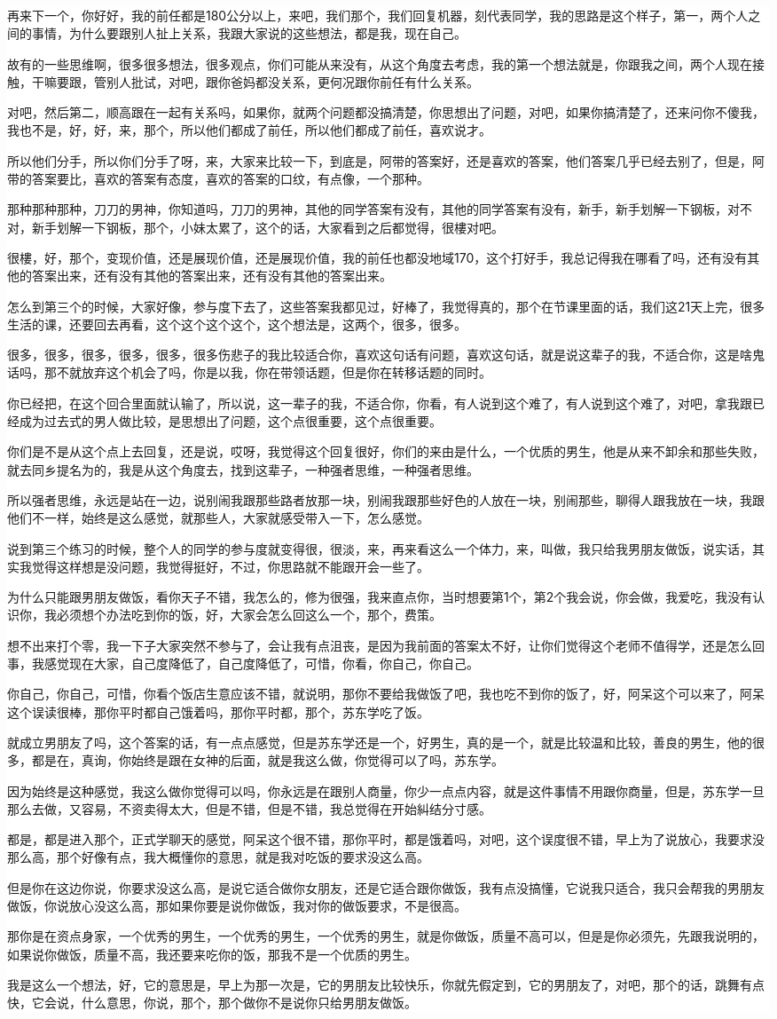 再来下一个，你好好，我的前任都是180公分以上，来吧，我们那个，我们回复机器，刻代表同学，我的思路是这个样子，第一，两个人之间的事情，为什么要跟别人扯上关系，我跟大家说的这些想法，都是我，现在自己。

故有的一些思维啊，很多很多想法，很多观点，你们可能从来没有，从这个角度去考虑，我的第一个想法就是，你跟我之间，两个人现在接触，干嘛要跟，管别人批试，对吧，跟你爸妈都没关系，更何况跟你前任有什么关系。

对吧，然后第二，顺高跟在一起有关系吗，如果你，就两个问题都没搞清楚，你思想出了问题，对吧，如果你搞清楚了，还来问你不傻我，我也不是，好，好，来，那个，所以他们都成了前任，所以他们都成了前任，喜欢说才。

所以他们分手，所以你们分手了呀，来，大家来比较一下，到底是，阿带的答案好，还是喜欢的答案，他们答案几乎已经去别了，但是，阿带的答案要比，喜欢的答案有态度，喜欢的答案的口纹，有点像，一个那种。

那种那种那种，刀刀的男神，你知道吗，刀刀的男神，其他的同学答案有没有，其他的同学答案有没有，新手，新手划解一下钢板，对不对，新手划解一下钢板，那个，小妹太累了，这个的话，大家看到之后都觉得，很樓对吧。

很樓，好，那个，变现价值，还是展现价值，还是展现价值，我的前任也都没地域170，这个打好手，我总记得我在哪看了吗，还有没有其他的答案出来，还有没有其他的答案出来，还有没有其他的答案出来。

怎么到第三个的时候，大家好像，参与度下去了，这些答案我都见过，好棒了，我觉得真的，那个在节课里面的话，我们这21天上完，很多生活的课，还要回去再看，这个这个这个这个，这个想法是，这两个，很多，很多。

很多，很多，很多，很多，很多，很多伤悲子的我比较适合你，喜欢这句话有问题，喜欢这句话，就是说这辈子的我，不适合你，这是啥鬼话吗，那不就放弃这个机会了吗，你是以我，你在带领话题，但是你在转移话题的同时。

你已经把，在这个回合里面就认输了，所以说，这一辈子的我，不适合你，你看，有人说到这个难了，有人说到这个难了，对吧，拿我跟已经成为过去式的男人做比较，是思想出了问题，这个点很重要，这个点很重要。

你们是不是从这个点上去回复，还是说，哎呀，我觉得这个回复很好，你们的来由是什么，一个优质的男生，他是从来不卸余和那些失败，就去同乡提名为的，我是从这个角度去，找到这辈子，一种强者思维，一种强者思维。

所以强者思维，永远是站在一边，说别闹我跟那些路者放那一块，别闹我跟那些好色的人放在一块，别闹那些，聊得人跟我放在一块，我跟他们不一样，始终是这么感觉，就那些人，大家就感受带入一下，怎么感觉。

说到第三个练习的时候，整个人的同学的参与度就变得很，很淡，来，再来看这么一个体力，来，叫做，我只给我男朋友做饭，说实话，其实我觉得这样想是没问题，我觉得挺好，不过，你思路就不能跟开会一些了。

为什么只能跟男朋友做饭，看你天子不错，我怎么的，修为很强，我来直点你，当时想要第1个，第2个我会说，你会做，我爱吃，我没有认识你，我必须想个办法吃到你的饭，好，大家会怎么回这么一个，那个，费策。

想不出来打个零，我一下子大家突然不参与了，会让我有点沮丧，是因为我前面的答案太不好，让你们觉得这个老师不值得学，还是怎么回事，我感觉现在大家，自己度降低了，自己度降低了，可惜，你看，你自己，你自己。

你自己，你自己，可惜，你看个饭店生意应该不错，就说明，那你不要给我做饭了吧，我也吃不到你的饭了，好，阿呆这个可以来了，阿呆这个误读很棒，那你平时都自己饿着吗，那你平时都，那个，苏东学吃了饭。

就成立男朋友了吗，这个答案的话，有一点点感觉，但是苏东学还是一个，好男生，真的是一个，就是比较温和比较，善良的男生，他的很多，都是在，真询，你始终是跟在女神的后面，就是我这么做，你觉得可以了吗，苏东学。

因为始终是这种感觉，我这么做你觉得可以吗，你永远是在跟别人商量，你少一点点内容，就是这件事情不用跟你商量，但是，苏东学一旦那么去做，又容易，不资卖得太大，但是不错，但是不错，我总觉得在开始糾结分寸感。

都是，都是进入那个，正式学聊天的感觉，阿呆这个很不错，那你平时，都是饿着吗，对吧，这个误度很不错，早上为了说放心，我要求没那么高，那个好像有点，我大概懂你的意思，就是我对吃饭的要求没这么高。

但是你在这边你说，你要求没这么高，是说它适合做你女朋友，还是它适合跟你做饭，我有点没搞懂，它说我只适合，我只会帮我的男朋友做饭，你说放心没这么高，那如果你要是说你做饭，我对你的做饭要求，不是很高。

那你是在资点身家，一个优秀的男生，一个优秀的男生，一个优秀的男生，就是你做饭，质量不高可以，但是是你必须先，先跟我说明的，如果说你做饭，质量不高，我还要来吃你的饭，那我不是一个优质的男生。

我是这么一个想法，好，它的意思是，早上为那一次是，它的男朋友比较快乐，你就先假定到，它的男朋友了，对吧，那个的话，跳舞有点快，它会说，什么意思，你说，那个，那个做你不是说你只给男朋友做饭。


